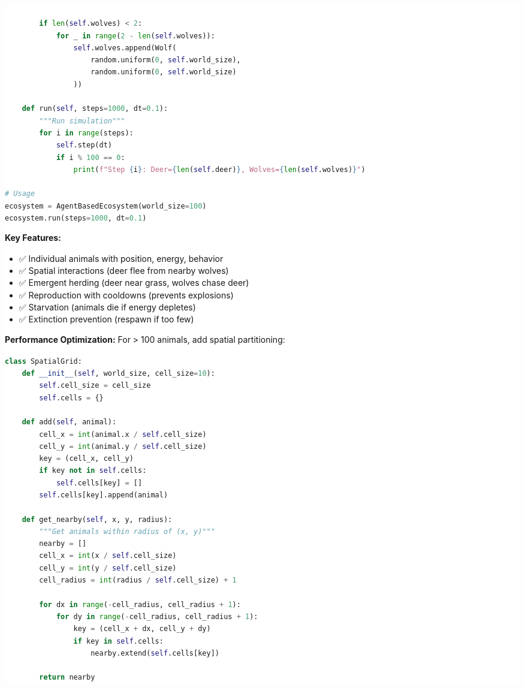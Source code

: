 ```python

        if len(self.wolves) < 2:
            for _ in range(2 - len(self.wolves)):
                self.wolves.append(Wolf(
                    random.uniform(0, self.world_size),
                    random.uniform(0, self.world_size)
                ))

    def run(self, steps=1000, dt=0.1):
        """Run simulation"""
        for i in range(steps):
            self.step(dt)
            if i % 100 == 0:
                print(f"Step {i}: Deer={len(self.deer)}, Wolves={len(self.wolves)}")

# Usage
ecosystem = AgentBasedEcosystem(world_size=100)
ecosystem.run(steps=1000, dt=0.1)
```

**Key Features:**
- ✅ Individual animals with position, energy, behavior
- ✅ Spatial interactions (deer flee from nearby wolves)
- ✅ Emergent herding (deer near grass, wolves chase deer)
- ✅ Reproduction with cooldowns (prevents explosions)
- ✅ Starvation (animals die if energy depletes)
- ✅ Extinction prevention (respawn if too few)

**Performance Optimization:**
For > 100 animals, add spatial partitioning:
```python
class SpatialGrid:
    def __init__(self, world_size, cell_size=10):
        self.cell_size = cell_size
        self.cells = {}

    def add(self, animal):
        cell_x = int(animal.x / self.cell_size)
        cell_y = int(animal.y / self.cell_size)
        key = (cell_x, cell_y)
        if key not in self.cells:
            self.cells[key] = []
        self.cells[key].append(animal)

    def get_nearby(self, x, y, radius):
        """Get animals within radius of (x, y)"""
        nearby = []
        cell_x = int(x / self.cell_size)
        cell_y = int(y / self.cell_size)
        cell_radius = int(radius / self.cell_size) + 1

        for dx in range(-cell_radius, cell_radius + 1):
            for dy in range(-cell_radius, cell_radius + 1):
                key = (cell_x + dx, cell_y + dy)
                if key in self.cells:
                    nearby.extend(self.cells[key])

        return nearby
```

